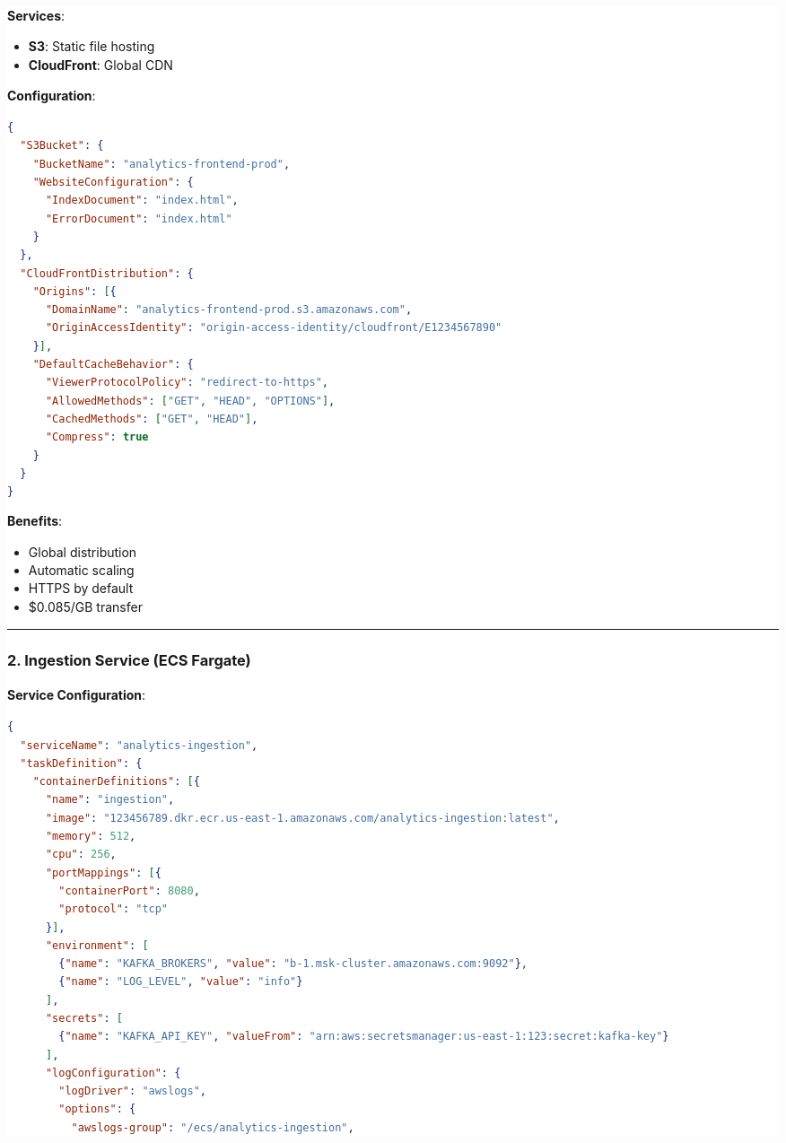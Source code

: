 **Services**:
- **S3**: Static file hosting
- **CloudFront**: Global CDN

**Configuration**:
```json
{
  "S3Bucket": {
    "BucketName": "analytics-frontend-prod",
    "WebsiteConfiguration": {
      "IndexDocument": "index.html",
      "ErrorDocument": "index.html"
    }
  },
  "CloudFrontDistribution": {
    "Origins": [{
      "DomainName": "analytics-frontend-prod.s3.amazonaws.com",
      "OriginAccessIdentity": "origin-access-identity/cloudfront/E1234567890"
    }],
    "DefaultCacheBehavior": {
      "ViewerProtocolPolicy": "redirect-to-https",
      "AllowedMethods": ["GET", "HEAD", "OPTIONS"],
      "CachedMethods": ["GET", "HEAD"],
      "Compress": true
    }
  }
}
```

**Benefits**:
- Global distribution
- Automatic scaling
- HTTPS by default
- $0.085/GB transfer

---

### 2. Ingestion Service (ECS Fargate)

**Service Configuration**:
```json
{
  "serviceName": "analytics-ingestion",
  "taskDefinition": {
    "containerDefinitions": [{
      "name": "ingestion",
      "image": "123456789.dkr.ecr.us-east-1.amazonaws.com/analytics-ingestion:latest",
      "memory": 512,
      "cpu": 256,
      "portMappings": [{
        "containerPort": 8080,
        "protocol": "tcp"
      }],
      "environment": [
        {"name": "KAFKA_BROKERS", "value": "b-1.msk-cluster.amazonaws.com:9092"},
        {"name": "LOG_LEVEL", "value": "info"}
      ],
      "secrets": [
        {"name": "KAFKA_API_KEY", "valueFrom": "arn:aws:secretsmanager:us-east-1:123:secret:kafka-key"}
      ],
      "logConfiguration": {
        "logDriver": "awslogs",
        "options": {
          "awslogs-group": "/ecs/analytics-ingestion",
```
